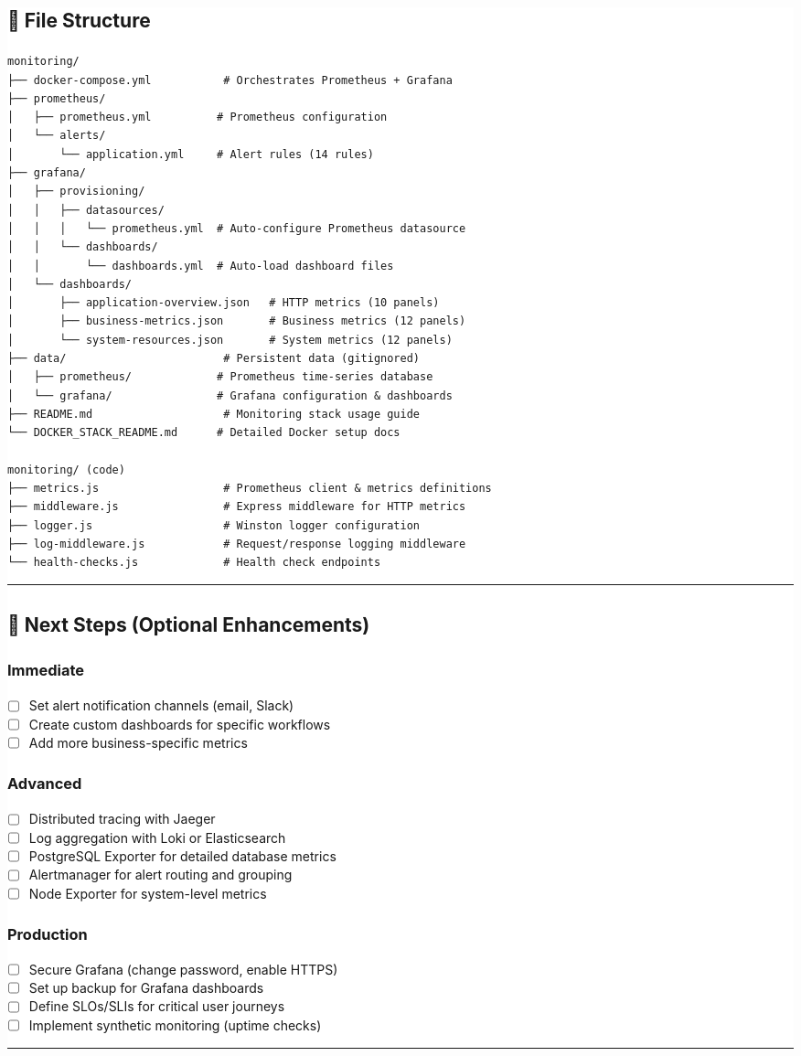 
## 📁 File Structure

```
monitoring/
├── docker-compose.yml           # Orchestrates Prometheus + Grafana
├── prometheus/
│   ├── prometheus.yml          # Prometheus configuration
│   └── alerts/
│       └── application.yml     # Alert rules (14 rules)
├── grafana/
│   ├── provisioning/
│   │   ├── datasources/
│   │   │   └── prometheus.yml  # Auto-configure Prometheus datasource
│   │   └── dashboards/
│   │       └── dashboards.yml  # Auto-load dashboard files
│   └── dashboards/
│       ├── application-overview.json   # HTTP metrics (10 panels)
│       ├── business-metrics.json       # Business metrics (12 panels)
│       └── system-resources.json       # System metrics (12 panels)
├── data/                        # Persistent data (gitignored)
│   ├── prometheus/             # Prometheus time-series database
│   └── grafana/                # Grafana configuration & dashboards
├── README.md                    # Monitoring stack usage guide
└── DOCKER_STACK_README.md      # Detailed Docker setup docs

monitoring/ (code)
├── metrics.js                   # Prometheus client & metrics definitions
├── middleware.js                # Express middleware for HTTP metrics
├── logger.js                    # Winston logger configuration
├── log-middleware.js            # Request/response logging middleware
└── health-checks.js             # Health check endpoints
```

---

## 🚀 Next Steps (Optional Enhancements)

### Immediate
- [ ] Set alert notification channels (email, Slack)
- [ ] Create custom dashboards for specific workflows
- [ ] Add more business-specific metrics

### Advanced
- [ ] Distributed tracing with Jaeger
- [ ] Log aggregation with Loki or Elasticsearch
- [ ] PostgreSQL Exporter for detailed database metrics
- [ ] Alertmanager for alert routing and grouping
- [ ] Node Exporter for system-level metrics

### Production
- [ ] Secure Grafana (change password, enable HTTPS)
- [ ] Set up backup for Grafana dashboards
- [ ] Define SLOs/SLIs for critical user journeys
- [ ] Implement synthetic monitoring (uptime checks)

---